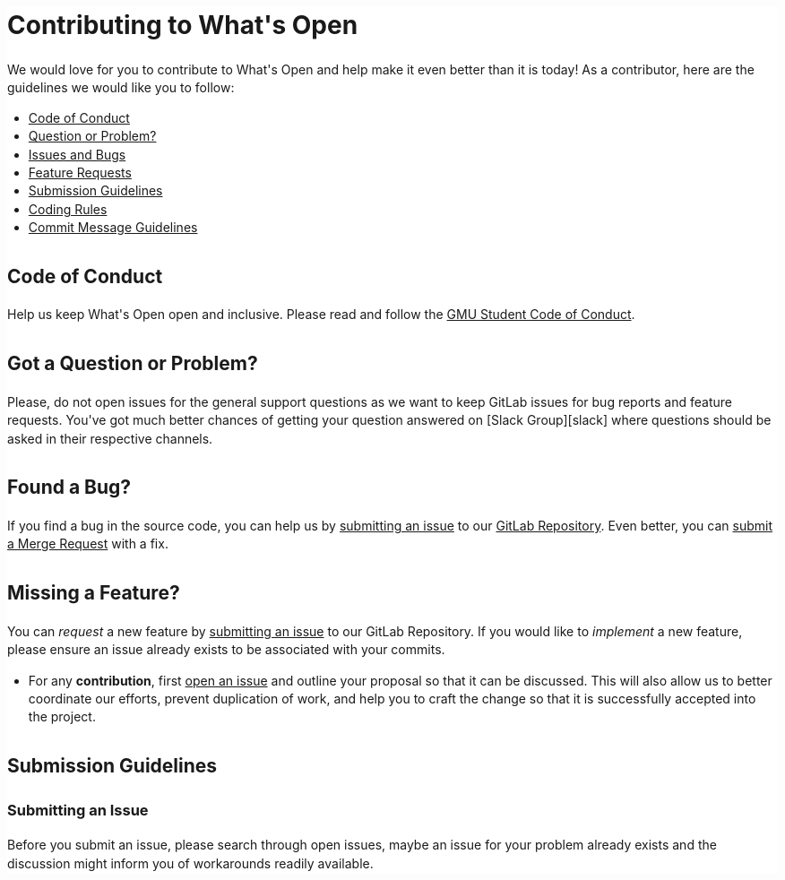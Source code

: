 # Contributing to What's Open

We would love for you to contribute to What's Open and help make it even better 
than it is today! As a contributor, here are the guidelines we would like you to
follow:

 - [Code of Conduct](#coc)
 - [Question or Problem?](#question)
 - [Issues and Bugs](#issue)
 - [Feature Requests](#feature)
 - [Submission Guidelines](#submit)
 - [Coding Rules](#rules)
 - [Commit Message Guidelines](#commit)

## <a name="coc"></a> Code of Conduct

Help us keep What's Open open and inclusive. Please read and follow the 
[GMU Student Code of Conduct][coc].

## <a name="question"></a> Got a Question or Problem?

Please, do not open issues for the general support questions as we want to keep 
GitLab issues for bug reports and feature requests. You've got much better 
chances of getting your question answered on [Slack Group][slack] where 
questions should be asked in their respective channels.

## <a name="issue"></a> Found a Bug?

If you find a bug in the source code, you can help us by
[submitting an issue](#submit-issue) to our [GitLab Repository][gitlab]. Even 
better, you can [submit a Merge Request](#submit-pr) with a fix.

## <a name="feature"></a> Missing a Feature?

You can *request* a new feature by [submitting an issue](#submit-issue) to our 
GitLab Repository. If you would like to *implement* a new feature, please ensure
an issue already exists to be associated with your commits.

* For any **contribution**, first [open an issue](#submit-issue) and outline your proposal so that it can be
discussed. This will also allow us to better coordinate our efforts, prevent duplication of work,
and help you to craft the change so that it is successfully accepted into the project.

## <a name="submit"></a> Submission Guidelines

### <a name="submit-issue"></a> Submitting an Issue

Before you submit an issue, please search through open issues, maybe an issue for 
your problem already exists and the discussion might inform you of workarounds 
readily available.


[coc]: https://studentconduct.gmu.edu/wp-content/uploads/2011/09/2016-17-Code-of-Student-Conduct.pdf
[gitlab]: https://git.gmu.edu/srct/whats-open
[style-guide]: https://www.python.org/dev/peps/pep-0008/